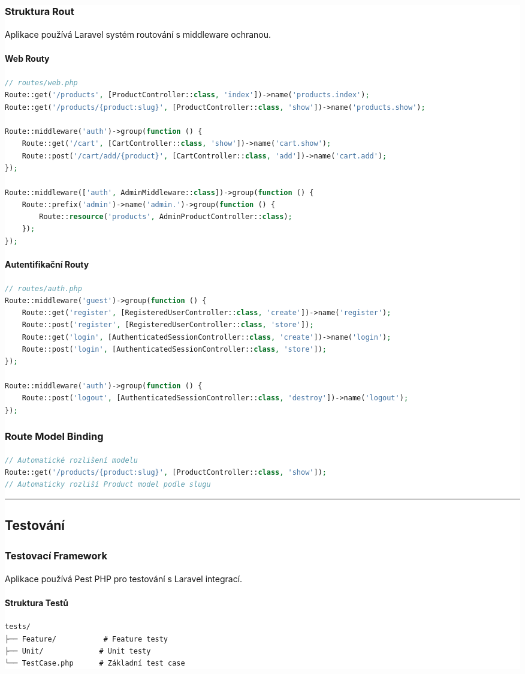 ### Struktura Rout
Aplikace používá Laravel systém routování s middleware ochranou.

#### Web Routy
```php
// routes/web.php
Route::get('/products', [ProductController::class, 'index'])->name('products.index');
Route::get('/products/{product:slug}', [ProductController::class, 'show'])->name('products.show');

Route::middleware('auth')->group(function () {
    Route::get('/cart', [CartController::class, 'show'])->name('cart.show');
    Route::post('/cart/add/{product}', [CartController::class, 'add'])->name('cart.add');
});

Route::middleware(['auth', AdminMiddleware::class])->group(function () {
    Route::prefix('admin')->name('admin.')->group(function () {
        Route::resource('products', AdminProductController::class);
    });
});
```

#### Autentifikační Routy
```php
// routes/auth.php
Route::middleware('guest')->group(function () {
    Route::get('register', [RegisteredUserController::class, 'create'])->name('register');
    Route::post('register', [RegisteredUserController::class, 'store']);
    Route::get('login', [AuthenticatedSessionController::class, 'create'])->name('login');
    Route::post('login', [AuthenticatedSessionController::class, 'store']);
});

Route::middleware('auth')->group(function () {
    Route::post('logout', [AuthenticatedSessionController::class, 'destroy'])->name('logout');
});
```

### Route Model Binding
```php
// Automatické rozlišení modelu
Route::get('/products/{product:slug}', [ProductController::class, 'show']);
// Automaticky rozliší Product model podle slugu
```

---

## Testování

### Testovací Framework
Aplikace používá Pest PHP pro testování s Laravel integrací.

#### Struktura Testů
```
tests/
├── Feature/           # Feature testy
├── Unit/             # Unit testy
└── TestCase.php      # Základní test case
```
